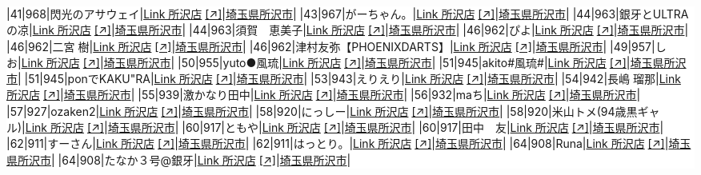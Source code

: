|41|968|<span class="rank-name-pd">閃光のアサウェイ</span>|<a href="/darts/rank/shops/49398.html">Link 所沢店</a> <a href="https://vs.phoenixdarts.com/jp/shop/shopDetailInfo/s_49398?s_seq=49398">[↗]</a>|<a href="/darts/rank/埼玉県/所沢市">埼玉県所沢市</a>|
|43|967|<span class="rank-name-pd">がーちゃん。</span>|<a href="/darts/rank/shops/49398.html">Link 所沢店</a> <a href="https://vs.phoenixdarts.com/jp/shop/shopDetailInfo/s_49398?s_seq=49398">[↗]</a>|<a href="/darts/rank/埼玉県/所沢市">埼玉県所沢市</a>|
|44|963|<span class="rank-name-pd">銀牙とULTRAの凉</span>|<a href="/darts/rank/shops/49398.html">Link 所沢店</a> <a href="https://vs.phoenixdarts.com/jp/shop/shopDetailInfo/s_49398?s_seq=49398">[↗]</a>|<a href="/darts/rank/埼玉県/所沢市">埼玉県所沢市</a>|
|44|963|<span class="rank-name-pd">須賀　恵美子</span>|<a href="/darts/rank/shops/49398.html">Link 所沢店</a> <a href="https://vs.phoenixdarts.com/jp/shop/shopDetailInfo/s_49398?s_seq=49398">[↗]</a>|<a href="/darts/rank/埼玉県/所沢市">埼玉県所沢市</a>|
|46|962|<span class="rank-name-dl">ぴよ</span>|<a href="/darts/rank/shops/6841c7ae76dd46f40d9b047a20a7ba1e.html">Link 所沢店</a> <a href="https://search.dartslive.com/jp/shop/6841c7ae76dd46f40d9b047a20a7ba1e">[↗]</a>|<a href="/darts/rank/埼玉県/所沢市">埼玉県所沢市</a>|
|46|962|<span class="rank-name-pd"><span class="pro-icon-pd"></span>二宮 樹</span>|<a href="/darts/rank/shops/49398.html">Link 所沢店</a> <a href="https://vs.phoenixdarts.com/jp/shop/shopDetailInfo/s_49398?s_seq=49398">[↗]</a>|<a href="/darts/rank/埼玉県/所沢市">埼玉県所沢市</a>|
|46|962|<span class="rank-name-pd">津村友弥【PHOENIXDARTS】</span>|<a href="/darts/rank/shops/49398.html">Link 所沢店</a> <a href="https://vs.phoenixdarts.com/jp/shop/shopDetailInfo/s_49398?s_seq=49398">[↗]</a>|<a href="/darts/rank/埼玉県/所沢市">埼玉県所沢市</a>|
|49|957|<span class="rank-name-pd">しお</span>|<a href="/darts/rank/shops/49398.html">Link 所沢店</a> <a href="https://vs.phoenixdarts.com/jp/shop/shopDetailInfo/s_49398?s_seq=49398">[↗]</a>|<a href="/darts/rank/埼玉県/所沢市">埼玉県所沢市</a>|
|50|955|<span class="rank-name-dl">yuto●風琉</span>|<a href="/darts/rank/shops/6841c7ae76dd46f40d9b047a20a7ba1e.html">Link 所沢店</a> <a href="https://search.dartslive.com/jp/shop/6841c7ae76dd46f40d9b047a20a7ba1e">[↗]</a>|<a href="/darts/rank/埼玉県/所沢市">埼玉県所沢市</a>|
|51|945|<span class="rank-name-dl">akito#風琉#</span>|<a href="/darts/rank/shops/6841c7ae76dd46f40d9b047a20a7ba1e.html">Link 所沢店</a> <a href="https://search.dartslive.com/jp/shop/6841c7ae76dd46f40d9b047a20a7ba1e">[↗]</a>|<a href="/darts/rank/埼玉県/所沢市">埼玉県所沢市</a>|
|51|945|<span class="rank-name-dl">ponでKAKU&quot;RA</span>|<a href="/darts/rank/shops/6841c7ae76dd46f40d9b047a20a7ba1e.html">Link 所沢店</a> <a href="https://search.dartslive.com/jp/shop/6841c7ae76dd46f40d9b047a20a7ba1e">[↗]</a>|<a href="/darts/rank/埼玉県/所沢市">埼玉県所沢市</a>|
|53|943|<span class="rank-name-dl">えりえり</span>|<a href="/darts/rank/shops/6841c7ae76dd46f40d9b047a20a7ba1e.html">Link 所沢店</a> <a href="https://search.dartslive.com/jp/shop/6841c7ae76dd46f40d9b047a20a7ba1e">[↗]</a>|<a href="/darts/rank/埼玉県/所沢市">埼玉県所沢市</a>|
|54|942|<span class="rank-name-pd"><span class="pro-icon-pd"></span>長嶋 瑠那</span>|<a href="/darts/rank/shops/49398.html">Link 所沢店</a> <a href="https://vs.phoenixdarts.com/jp/shop/shopDetailInfo/s_49398?s_seq=49398">[↗]</a>|<a href="/darts/rank/埼玉県/所沢市">埼玉県所沢市</a>|
|55|939|<span class="rank-name-pd">激かなり田中</span>|<a href="/darts/rank/shops/49398.html">Link 所沢店</a> <a href="https://vs.phoenixdarts.com/jp/shop/shopDetailInfo/s_49398?s_seq=49398">[↗]</a>|<a href="/darts/rank/埼玉県/所沢市">埼玉県所沢市</a>|
|56|932|<span class="rank-name-pd">maち</span>|<a href="/darts/rank/shops/49398.html">Link 所沢店</a> <a href="https://vs.phoenixdarts.com/jp/shop/shopDetailInfo/s_49398?s_seq=49398">[↗]</a>|<a href="/darts/rank/埼玉県/所沢市">埼玉県所沢市</a>|
|57|927|<span class="rank-name-dl">ozaken2</span>|<a href="/darts/rank/shops/6841c7ae76dd46f40d9b047a20a7ba1e.html">Link 所沢店</a> <a href="https://search.dartslive.com/jp/shop/6841c7ae76dd46f40d9b047a20a7ba1e">[↗]</a>|<a href="/darts/rank/埼玉県/所沢市">埼玉県所沢市</a>|
|58|920|<span class="rank-name-pd">にっしー</span>|<a href="/darts/rank/shops/49398.html">Link 所沢店</a> <a href="https://vs.phoenixdarts.com/jp/shop/shopDetailInfo/s_49398?s_seq=49398">[↗]</a>|<a href="/darts/rank/埼玉県/所沢市">埼玉県所沢市</a>|
|58|920|<span class="rank-name-pd">米山トメ(94歳黒ギャル)</span>|<a href="/darts/rank/shops/49398.html">Link 所沢店</a> <a href="https://vs.phoenixdarts.com/jp/shop/shopDetailInfo/s_49398?s_seq=49398">[↗]</a>|<a href="/darts/rank/埼玉県/所沢市">埼玉県所沢市</a>|
|60|917|<span class="rank-name-dl">ともや</span>|<a href="/darts/rank/shops/6841c7ae76dd46f40d9b047a20a7ba1e.html">Link 所沢店</a> <a href="https://search.dartslive.com/jp/shop/6841c7ae76dd46f40d9b047a20a7ba1e">[↗]</a>|<a href="/darts/rank/埼玉県/所沢市">埼玉県所沢市</a>|
|60|917|<span class="rank-name-pd">田中　友</span>|<a href="/darts/rank/shops/49398.html">Link 所沢店</a> <a href="https://vs.phoenixdarts.com/jp/shop/shopDetailInfo/s_49398?s_seq=49398">[↗]</a>|<a href="/darts/rank/埼玉県/所沢市">埼玉県所沢市</a>|
|62|911|<span class="rank-name-pd">すーさん</span>|<a href="/darts/rank/shops/49398.html">Link 所沢店</a> <a href="https://vs.phoenixdarts.com/jp/shop/shopDetailInfo/s_49398?s_seq=49398">[↗]</a>|<a href="/darts/rank/埼玉県/所沢市">埼玉県所沢市</a>|
|62|911|<span class="rank-name-pd">はっとり。</span>|<a href="/darts/rank/shops/49398.html">Link 所沢店</a> <a href="https://vs.phoenixdarts.com/jp/shop/shopDetailInfo/s_49398?s_seq=49398">[↗]</a>|<a href="/darts/rank/埼玉県/所沢市">埼玉県所沢市</a>|
|64|908|<span class="rank-name-dl">Runa</span>|<a href="/darts/rank/shops/6841c7ae76dd46f40d9b047a20a7ba1e.html">Link 所沢店</a> <a href="https://search.dartslive.com/jp/shop/6841c7ae76dd46f40d9b047a20a7ba1e">[↗]</a>|<a href="/darts/rank/埼玉県/所沢市">埼玉県所沢市</a>|
|64|908|<span class="rank-name-pd">たなか３号@銀牙</span>|<a href="/darts/rank/shops/49398.html">Link 所沢店</a> <a href="https://vs.phoenixdarts.com/jp/shop/shopDetailInfo/s_49398?s_seq=49398">[↗]</a>|<a href="/darts/rank/埼玉県/所沢市">埼玉県所沢市</a>|